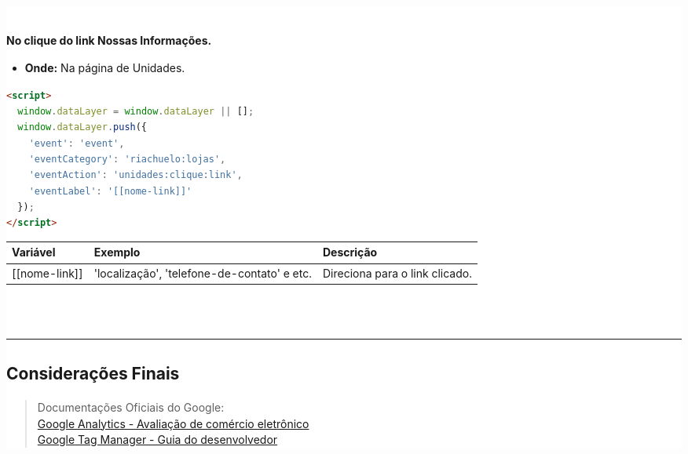 <br />


**No clique do link Nossas Informações.**<br />

- **Onde:** Na página de Unidades.
    
```html
<script>
  window.dataLayer = window.dataLayer || [];
  window.dataLayer.push({
    'event': 'event',
    'eventCategory': 'riachuelo:lojas',
    'eventAction': 'unidades:clique:link',
    'eventLabel': '[[nome-link]]'
  });
</script>
```



| Variável        | Exemplo                               | Descrição                         |
| :-------------- | :------------------------------------ | :-------------------------------- |
| [[nome-link]] | &#039;localização&#039;, &#039;telefone-de-contato&#039; e etc. | Direciona para o link clicado. |

<br />


<br />

---

## Considerações Finais


> Documentações Oficiais do Google: <br />
> [Google Analytics - Avaliação de comércio eletrônico ](https://developers.google.com/analytics/devguides/collection/analyticsjs/ecommerce?hl=pt-br) <br />
> [Google Tag Manager - Guia do desenvolvedor ](https://developers.google.com/tag-manager/enhanced-ecommerce)

<script>
  document.addEventListener('DOMContentLoaded', function(event) {
    document.querySelectorAll('h1 a')[0].style.display = 'none';
  });
</script>
